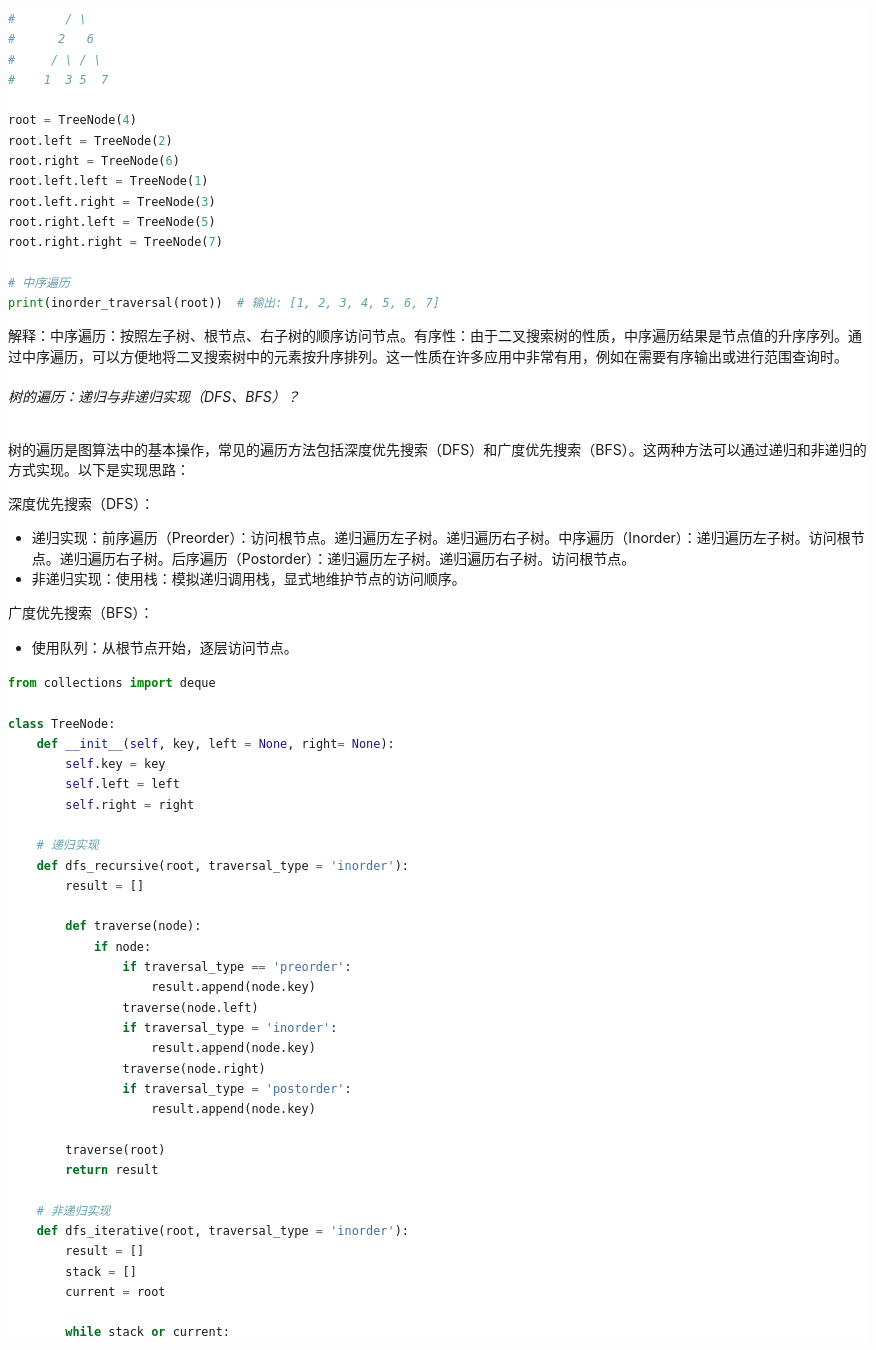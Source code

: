 ```python
#       / \
#      2   6
#     / \ / \
#    1  3 5  7

root = TreeNode(4)
root.left = TreeNode(2)
root.right = TreeNode(6)
root.left.left = TreeNode(1)
root.left.right = TreeNode(3)
root.right.left = TreeNode(5)
root.right.right = TreeNode(7)

# 中序遍历
print(inorder_traversal(root))  # 输出: [1, 2, 3, 4, 5, 6, 7]
```
解释：中序遍历：按照左子树、根节点、右子树的顺序访问节点。有序性：由于二叉搜索树的性质，中序遍历结果是节点值的升序序列。通过中序遍历，可以方便地将二叉搜索树中的元素按升序排列。这一性质在许多应用中非常有用，例如在需要有序输出或进行范围查询时。

###### 树的遍历：递归与非递归实现（DFS、BFS）？

树的遍历是图算法中的基本操作，常见的遍历方法包括深度优先搜索（DFS）和广度优先搜索（BFS）。这两种方法可以通过递归和非递归的方式实现。以下是实现思路：

深度优先搜索（DFS）：
- 递归实现：前序遍历（Preorder）：访问根节点。递归遍历左子树。递归遍历右子树。中序遍历（Inorder）：递归遍历左子树。访问根节点。递归遍历右子树。后序遍历（Postorder）：递归遍历左子树。递归遍历右子树。访问根节点。
- 非递归实现：使用栈：模拟递归调用栈，显式地维护节点的访问顺序。

广度优先搜索（BFS）：
- 使用队列：从根节点开始，逐层访问节点。

```python
from collections import deque

class TreeNode:
    def __init__(self, key, left = None, right= None):
        self.key = key
        self.left = left
        self.right = right
    
    # 递归实现
    def dfs_recursive(root, traversal_type = 'inorder'):
        result = []
        
        def traverse(node):
            if node:
                if traversal_type == 'preorder':
                    result.append(node.key)
                traverse(node.left)
                if traversal_type = 'inorder':
                    result.append(node.key)
                traverse(node.right)
                if traversal_type = 'postorder':
                    result.append(node.key)
       
        traverse(root)
        return result

    # 非递归实现
    def dfs_iterative(root, traversal_type = 'inorder'):
        result = []
        stack = []
        current = root

        while stack or current:
```